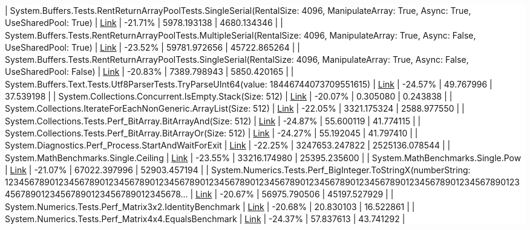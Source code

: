 | System.Buffers.Tests.RentReturnArrayPoolTests<Byte>.SingleSerial(RentalSize: 4096, ManipulateArray: True, Async: True, UseSharedPool: True) | [Link](https://pvscmdupload.z22.web.core.windows.net/reports/allTestHistory/refs/heads/main_x64_ubuntu%2022.04_LLVM=false_MonoAOT=false_MonoInterpreter=false_RunKind=micro_mono/System.Buffers.Tests.RentReturnArrayPoolTests%28Byte%29.SingleSerial%28RentalSize%3A%204096%2C%20ManipulateArray%3A%20True%2C%20Async%3A%20True%2C%20UseSharedPool%3A%20True%29.html) | -21.71% | 5978.193138 | 4680.134346 |
| System.Buffers.Tests.RentReturnArrayPoolTests<Object>.MultipleSerial(RentalSize: 4096, ManipulateArray: True, Async: False, UseSharedPool: True) | [Link](https://pvscmdupload.z22.web.core.windows.net/reports/allTestHistory/refs/heads/main_x64_ubuntu%2022.04_LLVM=false_MonoAOT=false_MonoInterpreter=false_RunKind=micro_mono/System.Buffers.Tests.RentReturnArrayPoolTests%28Object%29.MultipleSerial%28RentalSize%3A%204096%2C%20ManipulateArray%3A%20True%2C%20Async%3A%20False%2C%20UseSharedPool%3A%20True%29.html) | -23.52% | 59781.972656 | 45722.865264 |
| System.Buffers.Tests.RentReturnArrayPoolTests<Object>.SingleSerial(RentalSize: 4096, ManipulateArray: True, Async: False, UseSharedPool: False) | [Link](https://pvscmdupload.z22.web.core.windows.net/reports/allTestHistory/refs/heads/main_x64_ubuntu%2022.04_LLVM=false_MonoAOT=false_MonoInterpreter=false_RunKind=micro_mono/System.Buffers.Tests.RentReturnArrayPoolTests%28Object%29.SingleSerial%28RentalSize%3A%204096%2C%20ManipulateArray%3A%20True%2C%20Async%3A%20False%2C%20UseSharedPool%3A%20False%29.html) | -20.83% | 7389.798943 | 5850.420165 |
| System.Buffers.Text.Tests.Utf8ParserTests.TryParseUInt64(value: 18446744073709551615) | [Link](https://pvscmdupload.z22.web.core.windows.net/reports/allTestHistory/refs/heads/main_x64_ubuntu%2022.04_LLVM=false_MonoAOT=false_MonoInterpreter=false_RunKind=micro_mono/System.Buffers.Text.Tests.Utf8ParserTests.TryParseUInt64%28value%3A%2018446744073709551615%29.html) | -24.57% | 49.767996 | 37.539198 |
| System.Collections.Concurrent.IsEmpty<String>.Stack(Size: 512) | [Link](https://pvscmdupload.z22.web.core.windows.net/reports/allTestHistory/refs/heads/main_x64_ubuntu%2022.04_LLVM=false_MonoAOT=false_MonoInterpreter=false_RunKind=micro_mono/System.Collections.Concurrent.IsEmpty%28String%29.Stack%28Size%3A%20512%29.html) | -20.07% | 0.305080 | 0.243838 |
| System.Collections.IterateForEachNonGeneric<Int32>.ArrayList(Size: 512) | [Link](https://pvscmdupload.z22.web.core.windows.net/reports/allTestHistory/refs/heads/main_x64_ubuntu%2022.04_LLVM=false_MonoAOT=false_MonoInterpreter=false_RunKind=micro_mono/System.Collections.IterateForEachNonGeneric%28Int32%29.ArrayList%28Size%3A%20512%29.html) | -22.05% | 3321.175324 | 2588.977550 |
| System.Collections.Tests.Perf_BitArray.BitArrayAnd(Size: 512) | [Link](https://pvscmdupload.z22.web.core.windows.net/reports/allTestHistory/refs/heads/main_x64_ubuntu%2022.04_LLVM=false_MonoAOT=false_MonoInterpreter=false_RunKind=micro_mono/System.Collections.Tests.Perf_BitArray.BitArrayAnd%28Size%3A%20512%29.html) | -24.87% | 55.600119 | 41.774115 |
| System.Collections.Tests.Perf_BitArray.BitArrayOr(Size: 512) | [Link](https://pvscmdupload.z22.web.core.windows.net/reports/allTestHistory/refs/heads/main_x64_ubuntu%2022.04_LLVM=false_MonoAOT=false_MonoInterpreter=false_RunKind=micro_mono/System.Collections.Tests.Perf_BitArray.BitArrayOr%28Size%3A%20512%29.html) | -24.27% | 55.192045 | 41.797410 |
| System.Diagnostics.Perf_Process.StartAndWaitForExit | [Link](https://pvscmdupload.z22.web.core.windows.net/reports/allTestHistory/refs/heads/main_x64_ubuntu%2022.04_LLVM=false_MonoAOT=false_MonoInterpreter=false_RunKind=micro_mono/System.Diagnostics.Perf_Process.StartAndWaitForExit.html) | -22.25% | 3247653.247822 | 2525136.078544 |
| System.MathBenchmarks.Single.Ceiling | [Link](https://pvscmdupload.z22.web.core.windows.net/reports/allTestHistory/refs/heads/main_x64_ubuntu%2022.04_LLVM=false_MonoAOT=false_MonoInterpreter=false_RunKind=micro_mono/System.MathBenchmarks.Single.Ceiling.html) | -23.55% | 33216.174980 | 25395.235600 |
| System.MathBenchmarks.Single.Pow | [Link](https://pvscmdupload.z22.web.core.windows.net/reports/allTestHistory/refs/heads/main_x64_ubuntu%2022.04_LLVM=false_MonoAOT=false_MonoInterpreter=false_RunKind=micro_mono/System.MathBenchmarks.Single.Pow.html) | -21.07% | 67022.397996 | 52903.457194 |
| System.Numerics.Tests.Perf_BigInteger.ToStringX(numberString: 123456789012345678901234567890123456789012345678901234567890123456789012345678901234567890123456789012345678901234567890123456789012345678... | [Link](https://pvscmdupload.z22.web.core.windows.net/reports/allTestHistory/refs/heads/main_x64_ubuntu%2022.04_LLVM=false_MonoAOT=false_MonoInterpreter=false_RunKind=micro_mono/System.Numerics.Tests.Perf_BigInteger.ToStringX%28numberString%3A%20123456789012345678901234567890123456789012345678901234567890123456789012345678901234567890123456789012345678901234567890123456789012345678.html) | -20.67% | 56975.790506 | 45197.527929 |
| System.Numerics.Tests.Perf_Matrix3x2.IdentityBenchmark | [Link](https://pvscmdupload.z22.web.core.windows.net/reports/allTestHistory/refs/heads/main_x64_ubuntu%2022.04_LLVM=false_MonoAOT=false_MonoInterpreter=false_RunKind=micro_mono/System.Numerics.Tests.Perf_Matrix3x2.IdentityBenchmark.html) | -20.68% | 20.830103 | 16.522861 |
| System.Numerics.Tests.Perf_Matrix4x4.EqualsBenchmark | [Link](https://pvscmdupload.z22.web.core.windows.net/reports/allTestHistory/refs/heads/main_x64_ubuntu%2022.04_LLVM=false_MonoAOT=false_MonoInterpreter=false_RunKind=micro_mono/System.Numerics.Tests.Perf_Matrix4x4.EqualsBenchmark.html) | -24.37% | 57.837613 | 43.741292 |